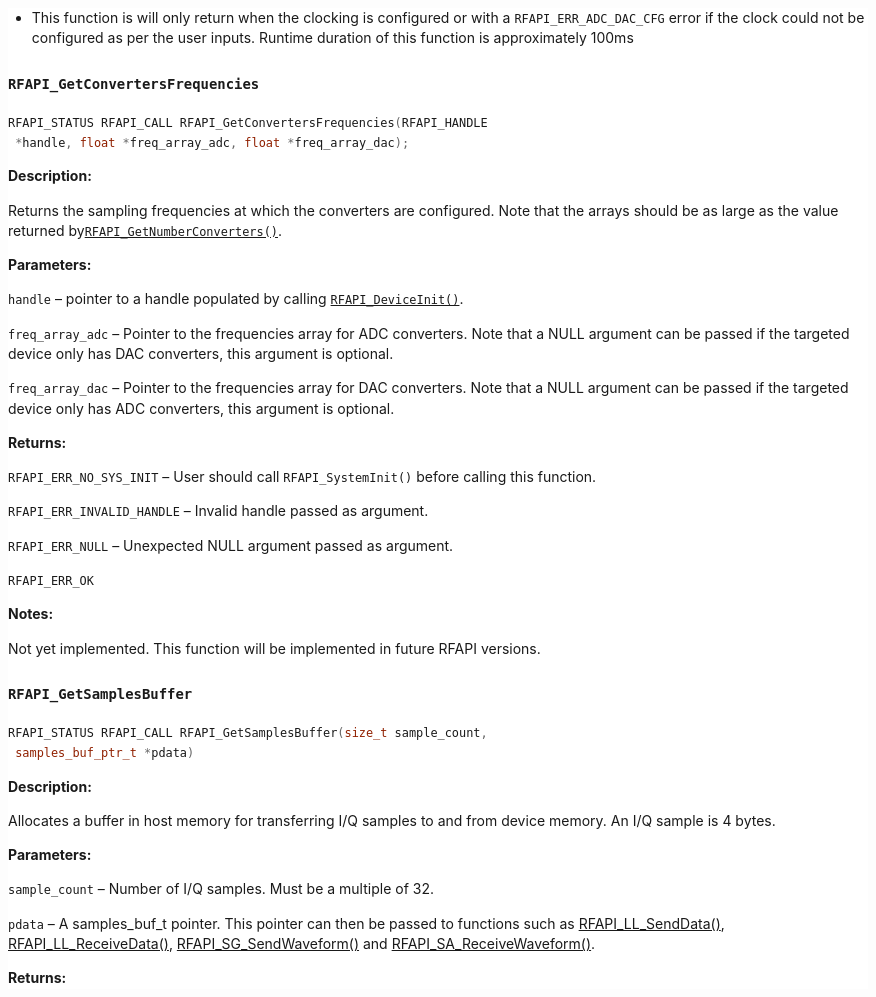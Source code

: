 * This function is will only return when the clocking is configured or with a `RFAPI_ERR_ADC_DAC_CFG` error if the clock could not be configured as per the user inputs. Runtime duration of this function is approximately 100ms

### `RFAPI_GetConvertersFrequencies`

```cpp
RFAPI_STATUS RFAPI_CALL RFAPI_GetConvertersFrequencies(RFAPI_HANDLE
 *handle, float *freq_array_adc, float *freq_array_dac);
```

**Description:**

Returns the sampling frequencies at which the converters are configured. Note that the arrays should be as large as the value returned by[`RFAPI_GetNumberConverters()`]().

**Parameters:**

`handle` – pointer to a handle populated by calling [`RFAPI_DeviceInit()`]().

`freq_array_adc` – Pointer to the frequencies array for ADC converters. Note that a NULL argument can be passed if the targeted device only has DAC converters, this argument is optional.

`freq_array_dac` – Pointer to the frequencies array for DAC converters. Note that a NULL argument can be passed if the targeted device only has ADC converters, this argument is optional.

**Returns:**

`RFAPI_ERR_NO_SYS_INIT` – User should call `RFAPI_SystemInit()` before calling this function.

`RFAPI_ERR_INVALID_HANDLE` – Invalid handle passed as argument.

`RFAPI_ERR_NULL` – Unexpected NULL argument passed as argument.

`RFAPI_ERR_OK`

**Notes:**

Not yet implemented. This function will be implemented in future RFAPI versions.

### `RFAPI_GetSamplesBuffer`

```cpp
RFAPI_STATUS RFAPI_CALL RFAPI_GetSamplesBuffer(size_t sample_count,
 samples_buf_ptr_t *pdata)
```

**Description:**

Allocates a buffer in host memory for transferring I/Q samples to and from device memory. An I/Q sample is 4 bytes.

**Parameters:**

`sample_count` – Number of I/Q samples. Must be a multiple of 32.

`pdata` – A samples\_buf\_t pointer. This pointer can then be passed to functions such as [RFAPI\_LL\_SendData\(\)](), [RFAPI\_LL\_ReceiveData\(\)](), [RFAPI\_SG\_SendWaveform\(\)]() and [RFAPI\_SA\_ReceiveWaveform\(\)]().

**Returns:**
